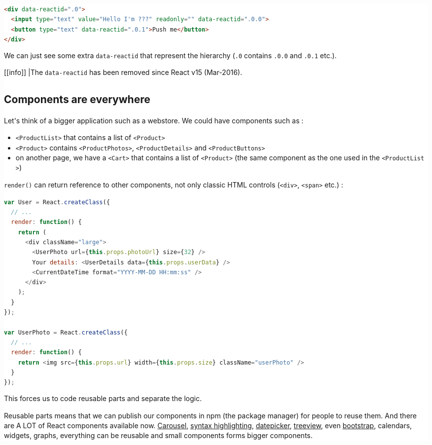 ```html
<div data-reactid=".0">
  <input type="text" value="Hello I'm ???" readonly="" data-reactid=".0.0">
  <button type="text" data-reactid=".0.1">Push me</button>
</div>
```

We can just see some extra `data-reactid` that represent the hierarchy (`.0` contains `.0.0` and `.0.1` etc.).

[[info]]
|The `data-reactid` has been removed since React v15 (Mar-2016).

## Components are everywhere

Let's think of a bigger application such as a webstore. We could have components such as :

- `<ProductList>` that contains a list of `<Product>`
- `<Product>` contains `<ProductPhotos>`, `<ProductDetails>` and `<ProductButtons>`
- on another page, we have a `<Cart>` that contains a list of `<Product>` (the same component as the one used in the `<ProductList>`)

`render()` can return reference to other components, not only classic HTML controls (`<div>`, `<span>` etc.) :

```javascript
var User = React.createClass({
  // ...
  render: function() {
    return (
      <div className="large">
        <UserPhoto url={this.props.photoUrl} size={32} />
        Your details: <UserDetails data={this.props.userData} />
        <CurrentDateTime format="YYYY-MM-DD HH:mm:ss" />
      </div>
    );
  }
});

var UserPhoto = React.createClass({
  // ...
  render: function() {
    return <img src={this.props.url} width={this.props.size} className="userPhoto" />
  }
});
```

This forces us to code reusable parts and separate the logic. 

Reusable parts means that we can publish our components in npm (the package manager) for people to reuse them. And there are A LOT of React components available now.
[Carousel](https://github.com/akiran/react-slick), [syntax highlighting](https://github.com/akiran/react-highlight), [datepicker](https://github.com/Hacker0x01/react-datepicker), [treeview](https://github.com/chenglou/react-treeview), even [bootstrap](http://react-bootstrap.github.io/components.html), calendars, widgets, graphs, everything can be reusable and small components forms bigger components.
